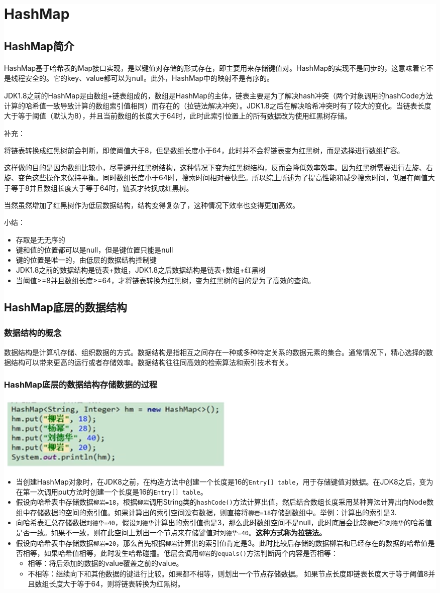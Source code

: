 # HashMap

## HashMap简介

HashMap基于哈希表的Map接口实现，是以键值对存储的形式存在，即主要用来存储键值对。HashMap的实现不是同步的，这意味着它不是线程安全的。它的key、value都可以为null。此外，HashMap中的映射不是有序的。

JDK1.8之前的HashMap是由数组+链表组成的，数组是HashMap的主体，链表主要是为了解决hash冲突（两个对象调用的hashCode方法计算的哈希值一致导致计算的数组索引值相同）而存在的（拉链法解决冲突）。JDK1.8之后在解决哈希冲突时有了较大的变化。当链表长度大于等于阈值（默认为8），并且当前数组的长度大于64时，此时此索引位置上的所有数据改为使用红黑树存储。

补充：

将链表转换成红黑树前会判断，即使阈值大于8，但是数组长度小于64，此时并不会将链表变为红黑树，而是选择进行数组扩容。

这样做的目的是因为数组比较小，尽量避开红黑树结构，这种情况下变为红黑树结构，反而会降低效率效率。因为红黑树需要进行左旋、右旋、变色这些操作来保持平衡。同时数组长度小于64时，搜索时间相对要快些。所以综上所述为了提高性能和减少搜索时间，低层在阈值大于等于8并且数组长度大于等于64时，链表才转换成红黑树。

当然虽然增加了红黑树作为低层数据结构，结构变得复杂了，这种情况下效率也变得更加高效。

小结：
* 存取是无无序的
* 键和值的位置都可以是null，但是键位置只能是null
* 键的位置是唯一的，由低层的数据结构控制键
* JDK1.8之前的数据结构是链表+数组，JDK1.8之后数据结构是链表+数组+红黑树
* 当阈值>=8并且数组长度>=64，才将链表转换为红黑树，变为红黑树的目的是为了高效的查询。

## HashMap底层的数据结构

### 数据结构的概念

数据结构是计算机存储、组织数据的方式。数据结构是指相互之间存在一种或多种特定关系的数据元素的集合。通常情况下，精心选择的数据结构可以带来更高的运行或者存储效率。数据结构往往同高效的检索算法和索引技术有关。

### HashMap底层的数据结构存储数据的过程

![](学习笔记：HashMap.assets/bb0b7ebf.png)

* 当创建HashMap对象时，在JDK8之前，在构造方法中创建一个长度是16的`Entry[] table`，用于存储键值对数据。在JDK8之后，变为在第一次调用put方法时创建一个长度是16的`Entry[] table`。
* 假设向哈希表中存储数据`柳岩=18`，根据`柳岩`调用String类的`hashCode()`方法计算出值，然后结合数组长度采用某种算法计算出向Node数组中存储数据的空间的索引值。如果计算出的索引空间没有数据，则直接将`柳岩=18`存储到数组中。举例：计算出的索引是3.
* 向哈希表汇总存储数据`刘德华=40`，假设`刘德华`计算出的索引值也是3，那么此时数组空间不是null，此时底层会比较`柳岩`和`刘德华`的哈希值是否一致。如果不一致，则在此空间上划出一个节点来存储键值对`刘德华=40`。**这种方式称为拉链法。**
* 假设向哈希表中存储数据`柳岩=20`，那么首先根据`柳岩`计算出的索引值肯定是3。此时比较后存储的数据柳岩和已经存在的数据的哈希值是否相等，如果哈希值相等，此时发生哈希碰撞。低层会调用`柳岩`的`equals()`方法判断两个内容是否相等：
  * 相等：将后添加的数据的value覆盖之前的value。
  * 不相等：继续向下和其他数据的键进行比较。如果都不相等，则划出一个节点存储数据。
 如果节点长度即链表长度大于等于阈值8并且数组长度大于等于64，则将链表转换为红黑树。
